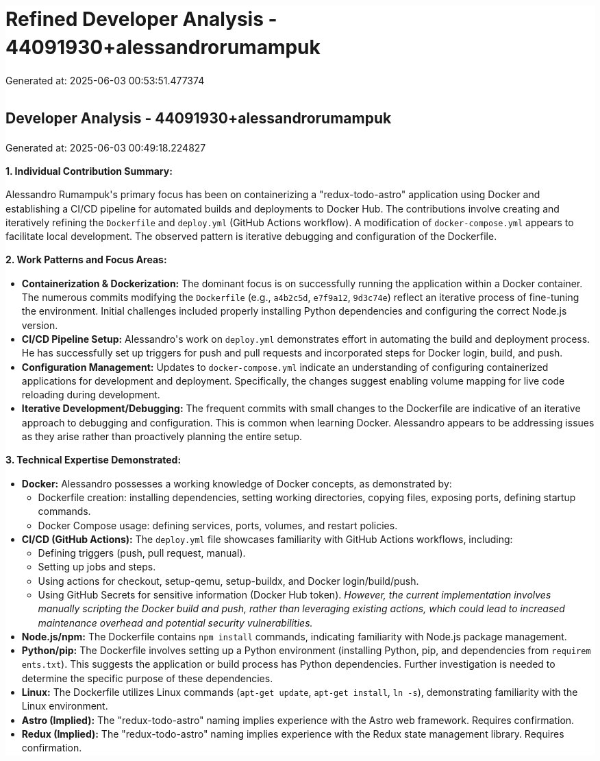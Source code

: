 # Refined Developer Analysis - 44091930+alessandrorumampuk
Generated at: 2025-06-03 00:53:51.477374

## Developer Analysis - 44091930+alessandrorumampuk
Generated at: 2025-06-03 00:49:18.224827

**1. Individual Contribution Summary:**

Alessandro Rumampuk's primary focus has been on containerizing a "redux-todo-astro" application using Docker and establishing a CI/CD pipeline for automated builds and deployments to Docker Hub. The contributions involve creating and iteratively refining the `Dockerfile` and `deploy.yml` (GitHub Actions workflow). A modification of `docker-compose.yml` appears to facilitate local development. The observed pattern is iterative debugging and configuration of the Dockerfile.

**2. Work Patterns and Focus Areas:**

*   **Containerization & Dockerization:** The dominant focus is on successfully running the application within a Docker container. The numerous commits modifying the `Dockerfile` (e.g., `a4b2c5d`, `e7f9a12`, `9d3c74e`) reflect an iterative process of fine-tuning the environment. Initial challenges included properly installing Python dependencies and configuring the correct Node.js version.
*   **CI/CD Pipeline Setup:** Alessandro's work on `deploy.yml` demonstrates effort in automating the build and deployment process. He has successfully set up triggers for push and pull requests and incorporated steps for Docker login, build, and push.
*   **Configuration Management:** Updates to `docker-compose.yml` indicate an understanding of configuring containerized applications for development and deployment. Specifically, the changes suggest enabling volume mapping for live code reloading during development.
*   **Iterative Development/Debugging:** The frequent commits with small changes to the Dockerfile are indicative of an iterative approach to debugging and configuration. This is common when learning Docker. Alessandro appears to be addressing issues as they arise rather than proactively planning the entire setup.

**3. Technical Expertise Demonstrated:**

*   **Docker:** Alessandro possesses a working knowledge of Docker concepts, as demonstrated by:
    *   Dockerfile creation: installing dependencies, setting working directories, copying files, exposing ports, defining startup commands.
    *   Docker Compose usage: defining services, ports, volumes, and restart policies.
*   **CI/CD (GitHub Actions):** The `deploy.yml` file showcases familiarity with GitHub Actions workflows, including:
    *   Defining triggers (push, pull request, manual).
    *   Setting up jobs and steps.
    *   Using actions for checkout, setup-qemu, setup-buildx, and Docker login/build/push.
    *   Using GitHub Secrets for sensitive information (Docker Hub token). *However, the current implementation involves manually scripting the Docker build and push, rather than leveraging existing actions, which could lead to increased maintenance overhead and potential security vulnerabilities.*
*   **Node.js/npm:** The Dockerfile contains `npm install` commands, indicating familiarity with Node.js package management.
*   **Python/pip:** The Dockerfile involves setting up a Python environment (installing Python, pip, and dependencies from `requirements.txt`). This suggests the application or build process has Python dependencies. Further investigation is needed to determine the specific purpose of these dependencies.
*   **Linux:** The Dockerfile utilizes Linux commands (`apt-get update`, `apt-get install`, `ln -s`), demonstrating familiarity with the Linux environment.
*   **Astro (Implied):** The "redux-todo-astro" naming implies experience with the Astro web framework. Requires confirmation.
*   **Redux (Implied):** The "redux-todo-astro" naming implies experience with the Redux state management library. Requires confirmation.
